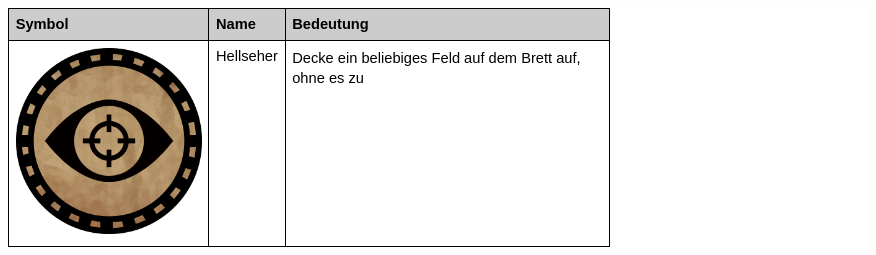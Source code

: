 <table style="border:none;border-collapse:collapse;table-layout:fixed;width:451.27559055118115pt"><colgroup><col><col><col></colgroup><tbody><tr style="height:0pt"><td style="border-left:solid #000000 1pt;border-right:solid #000000 1pt;border-bottom:solid #000000 1pt;border-top:solid #000000 1pt;vertical-align:top;background-color:#cccccc;padding:5pt 5pt 5pt 5pt;overflow:hidden;overflow-wrap:break-word;"><p dir="ltr" style="line-height:1.2;margin-top:0pt;margin-bottom:0pt;"><span style="font-size:11pt;font-family:Arial,sans-serif;color:#000000;background-color:transparent;font-weight:700;font-style:normal;font-variant:normal;text-decoration:none;vertical-align:baseline;white-space:pre;white-space:pre-wrap;"><strong>Symbol</strong></span></p></td><td style="border-left:solid #000000 1pt;border-right:solid #000000 1pt;border-bottom:solid #000000 1pt;border-top:solid #000000 1pt;vertical-align:top;background-color:#cccccc;padding:5pt 5pt 5pt 5pt;overflow:hidden;overflow-wrap:break-word;"><p dir="ltr" style="line-height:1.2;margin-top:0pt;margin-bottom:0pt;"><span style="font-size:11pt;font-family:Arial,sans-serif;color:#000000;background-color:transparent;font-weight:700;font-style:normal;font-variant:normal;text-decoration:none;vertical-align:baseline;white-space:pre;white-space:pre-wrap;"><strong>Name</strong></span></p></td><td style="border-left:solid #000000 1pt;border-right:solid #000000 1pt;border-bottom:solid #000000 1pt;border-top:solid #000000 1pt;vertical-align:top;background-color:#cccccc;padding:5pt 5pt 5pt 5pt;overflow:hidden;overflow-wrap:break-word;"><p dir="ltr" style="line-height:1.2;margin-top:0pt;margin-bottom:0pt;"><span style="font-size:11pt;font-family:Arial,sans-serif;color:#000000;background-color:transparent;font-weight:700;font-style:normal;font-variant:normal;text-decoration:none;vertical-align:baseline;white-space:pre;white-space:pre-wrap;"><strong>Bedeutung</strong></span></p></td></tr><tr style="height:0pt"><td style="border-left:solid #000000 1pt;border-right:solid #000000 1pt;border-bottom:solid #000000 1pt;border-top:solid #000000 1pt;vertical-align:top;padding:5pt 5pt 5pt 5pt;overflow:hidden;overflow-wrap:break-word;"><p dir="ltr" style="line-height:1.2;margin-top:0pt;margin-bottom:0pt;"><span style="font-size:11pt;font-family:Arial,sans-serif;color:#000000;background-color:transparent;font-weight:400;font-style:normal;font-variant:normal;text-decoration:none;vertical-align:baseline;white-space:pre;white-space:pre-wrap;"><span style="border:none;display:inline-block;overflow:hidden;width:186px;height:187px;"><img src="../self_print_files/event_01_hellseher.png" width="186" height="187" style="margin-left:0px;margin-top:0px;"></span></span></p></td><td style="border-left:solid #000000 1pt;border-right:solid #000000 1pt;border-bottom:solid #000000 1pt;border-top:solid #000000 1pt;vertical-align:top;padding:5pt 5pt 5pt 5pt;overflow:hidden;overflow-wrap:break-word;"><p dir="ltr" style="line-height:1.2;margin-top:0pt;margin-bottom:0pt;"><span style="font-size:11pt;font-family:Arial,sans-serif;color:#000000;background-color:transparent;font-weight:400;font-style:normal;font-variant:normal;text-decoration:none;vertical-align:baseline;white-space:pre;white-space:pre-wrap;">Hellseher</span></p><br></td><td style="border-left:solid #000000 1pt;border-right:solid #000000 1pt;border-bottom:solid #000000 1pt;border-top:solid #000000 1pt;vertical-align:top;padding:5pt 5pt 5pt 5pt;overflow:hidden;overflow-wrap:break-word;"><p dir="ltr" style="line-height:1.38;margin-top:0pt;margin-bottom:0pt;"><span style="font-size:11pt;font-family:Arial,sans-serif;color:#000000;background-color:transparent;font-weight:400;font-style:normal;font-variant:normal;text-decoration:none;vertical-align:baseline;white-space:pre;white-space:pre-wrap;">Decke ein beliebiges Feld auf dem Brett auf, ohne es zu